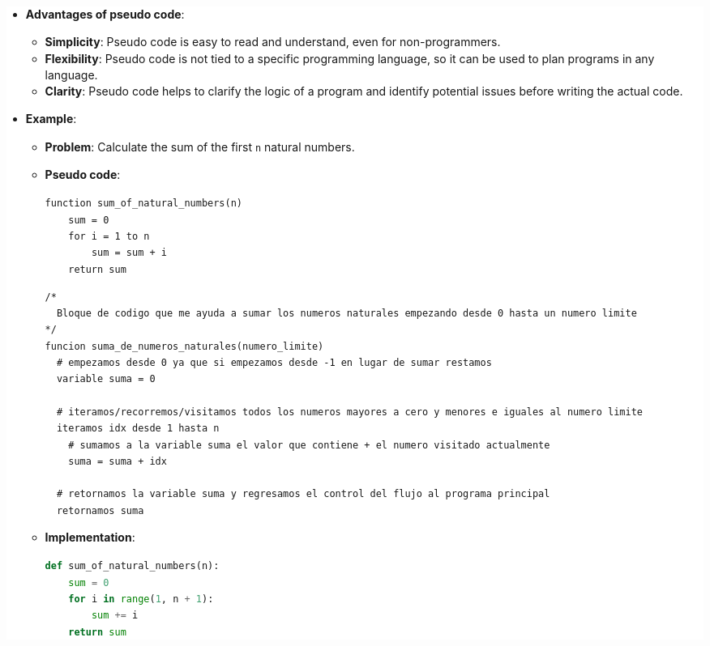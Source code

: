 - **Advantages of pseudo code**:
  - **Simplicity**: Pseudo code is easy to read and understand, even for non-programmers.
  - **Flexibility**: Pseudo code is not tied to a specific programming language, so it can be used to plan programs in any language.
  - **Clarity**: Pseudo code helps to clarify the logic of a program and identify potential issues before writing the actual code.

- **Example**:
  - **Problem**: Calculate the sum of the first `n` natural numbers.
  - **Pseudo code**:

    ```pseudo
    function sum_of_natural_numbers(n)
        sum = 0
        for i = 1 to n
            sum = sum + i
        return sum
    ```

    ```pseudo
    /* 
      Bloque de codigo que me ayuda a sumar los numeros naturales empezando desde 0 hasta un numero limite
    */
    funcion suma_de_numeros_naturales(numero_limite)
      # empezamos desde 0 ya que si empezamos desde -1 en lugar de sumar restamos
      variable suma = 0

      # iteramos/recorremos/visitamos todos los numeros mayores a cero y menores e iguales al numero limite
      iteramos idx desde 1 hasta n
        # sumamos a la variable suma el valor que contiene + el numero visitado actualmente
        suma = suma + idx

      # retornamos la variable suma y regresamos el control del flujo al programa principal
      retornamos suma
    ```

  - **Implementation**:

    ```python
    def sum_of_natural_numbers(n):
        sum = 0
        for i in range(1, n + 1):
            sum += i
        return sum

